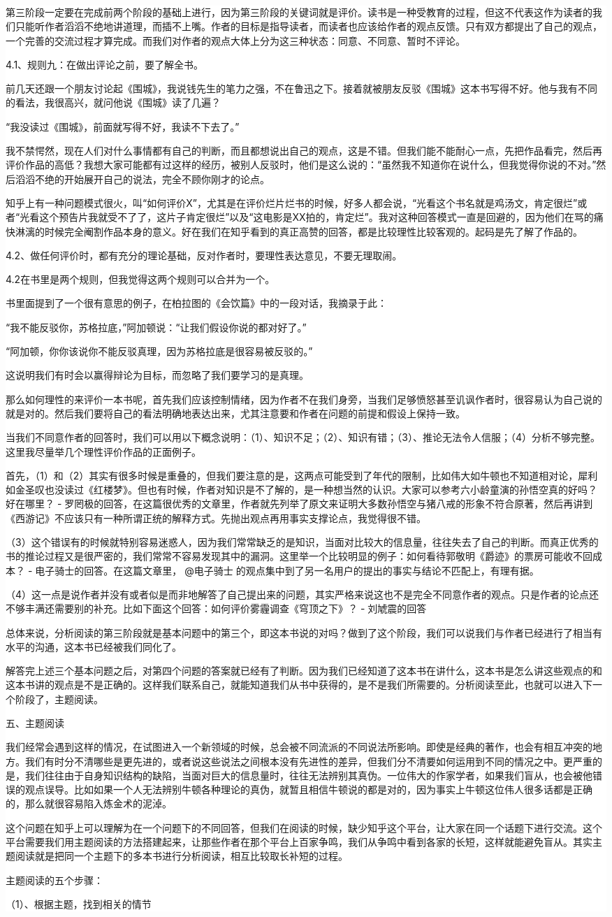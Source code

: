 第三阶段一定要在完成前两个阶段的基础上进行，因为第三阶段的关键词就是评价。读书是一种受教育的过程，但这不代表这作为读者的我们只能听作者滔滔不绝地讲道理，而插不上嘴。作者的目标是指导读者，而读者也应该给作者的观点反馈。只有双方都提出了自己的观点，一个完善的交流过程才算完成。而我们对作者的观点大体上分为这三种状态：同意、不同意、暂时不评论。

4.1、规则九：在做出评论之前，要了解全书。

前几天还跟一个朋友讨论起《围城》，我说钱先生的笔力之强，不在鲁迅之下。接着就被朋友反驳《围城》这本书写得不好。他与我有不同的看法，我很高兴，就问他说《围城》读了几遍？

“我没读过《围城》，前面就写得不好，我读不下去了。”

我不禁愕然，现在人们对什么事情都有自己的判断，而且都想说出自己的观点，这是不错。但我们能不能耐心一点，先把作品看完，然后再评价作品的高低？我想大家可能都有过这样的经历，被别人反驳时，他们是这么说的：“虽然我不知道你在说什么，但我觉得你说的不对。”然后滔滔不绝的开始展开自己的说法，完全不顾你刚才的论点。

知乎上有一种问题模式很火，叫“如何评价X”，尤其是在评价烂片烂书的时候，好多人都会说，“光看这个书名就是鸡汤文，肯定很烂”或者“光看这个预告片我就受不了了，这片子肯定很烂”以及“这电影是XX拍的，肯定烂”。我对这种回答模式一直是回避的，因为他们在骂的痛快淋漓的时候完全阉割作品本身的意义。好在我们在知乎看到的真正高赞的回答，都是比较理性比较客观的。起码是先了解了作品的。

4.2、做任何评价时，都有充分的理论基础，反对作者时，要理性表达意见，不要无理取闹。

4.2在书里是两个规则，但我觉得这两个规则可以合并为一个。

书里面提到了一个很有意思的例子，在柏拉图的《会饮篇》中的一段对话，我摘录于此：

“我不能反驳你，苏格拉底，”阿加顿说：“让我们假设你说的都对好了。”

“阿加顿，你你该说你不能反驳真理，因为苏格拉底是很容易被反驳的。”

这说明我们有时会以赢得辩论为目标，而忽略了我们要学习的是真理。

那么如何理性的来评价一本书呢，首先我们应该控制情绪，因为作者不在我们身旁，当我们足够愤怒甚至讥讽作者时，很容易认为自己说的就是对的。然后我们要将自己的看法明确地表达出来，尤其注意要和作者在问题的前提和假设上保持一致。

当我们不同意作者的回答时，我们可以用以下概念说明：（1）、知识不足；（2）、知识有错；（3）、推论无法令人信服；（4）分析不够完整。这里我尽量举几个理性评价作品的正面例子。

首先，（1）和（2）其实有很多时候是重叠的，但我们要注意的是，这两点可能受到了年代的限制，比如伟大如牛顿也不知道相对论，犀利如金圣叹也没读过《红楼梦》。但也有时候，作者对知识是不了解的，是一种想当然的认识。大家可以参考六小龄童演的孙悟空真的好吗？好在哪里？ - 罗罔极的回答，在这篇很优秀的文章里，作者就先列举了原文来证明大多数孙悟空与猪八戒的形象不符合原著，然后再讲到《西游记》不应该只有一种所谓正统的解释方式。先抛出观点再用事实支撑论点，我觉得很不错。

（3）这个错误有的时候就特别容易迷惑人，因为我们常常缺乏的是知识，当面对比较大的信息量，往往失去了自己的判断。而真正优秀的书的推论过程又是很严密的，我们常常不容易发现其中的漏洞。这里举一个比较明显的例子：如何看待郭敬明《爵迹》的票房可能收不回成本？ - 电子骑士的回答。在这篇文章里，
@电子骑士
的观点集中到了另一名用户的提出的事实与结论不匹配上，有理有据。


（4）这一点是说作者并没有或者似是而非地解答了自己提出来的问题，其实严格来说这也不是完全不同意作者的观点。只是作者的论点还不够丰满还需要别的补充。比如下面这个回答：如何评价雾霾调查《穹顶之下》？ - 刘虓震的回答

总体来说，分析阅读的第三阶段就是基本问题中的第三个，即这本书说的对吗？做到了这个阶段，我们可以说我们与作者已经进行了相当有水平的沟通，这本书已经被我们同化了。

解答完上述三个基本问题之后，对第四个问题的答案就已经有了判断。因为我们已经知道了这本书在讲什么，这本书是怎么讲这些观点的和这本书讲的观点是不是正确的。这样我们联系自己，就能知道我们从书中获得的，是不是我们所需要的。分析阅读至此，也就可以进入下一个阶段了，主题阅读。

五、主题阅读

我们经常会遇到这样的情况，在试图进入一个新领域的时候，总会被不同流派的不同说法所影响。即使是经典的著作，也会有相互冲突的地方。我们有时分不清哪些是更先进的，或者说这些说法之间根本没有先进性的差异，但我们分不清要如何运用到不同的情况之中。更严重的是，我们往往由于自身知识结构的缺陷，当面对巨大的信息量时，往往无法辨别其真伪。一位伟大的作家学者，如果我们盲从，也会被他错误的观点误导。比如如果一个人无法辨别牛顿各种理论的真伪，就暂且相信牛顿说的都是对的，因为事实上牛顿这位伟人很多话都是正确的，那么就很容易陷入炼金术的泥淖。

这个问题在知乎上可以理解为在一个问题下的不同回答，但我们在阅读的时候，缺少知乎这个平台，让大家在同一个话题下进行交流。这个平台需要我们用主题阅读的方法搭建起来，让那些作者在那个平台上百家争鸣，我们从争鸣中看到各家的长短，这样就能避免盲从。其实主题阅读就是把同一个主题下的多本书进行分析阅读，相互比较取长补短的过程。

主题阅读的五个步骤：

（1）、根据主题，找到相关的情节
